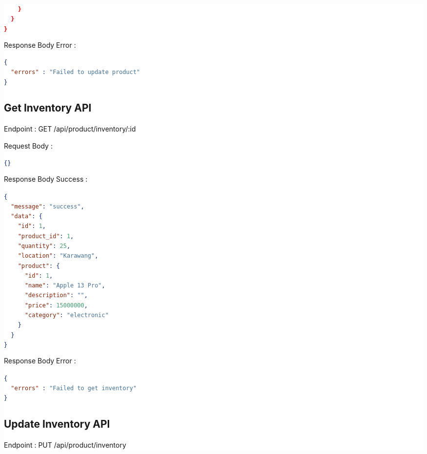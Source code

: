 ```json
    }
  }
}
```

Response Body Error :

```json
{
  "errors" : "Failed to update product"
}
```

## Get Inventory API

Endpoint :  GET /api/product/inventory/:id

Request Body :

```json
{}
```

Response Body Success :

```json
{
  "message": "success",
  "data": {
    "id": 1,
    "product_id": 1,
    "quantity": 25,
    "location": "Karawang",
    "product": {
      "id": 1,
      "name": "Apple 13 Pro",
      "description": "",
      "price": 15000000,
      "category": "electronic"
    }
  }
}
```

Response Body Error :

```json
{
  "errors" : "Failed to get inventory"
}
```

## Update Inventory API

Endpoint :  PUT /api/product/inventory
